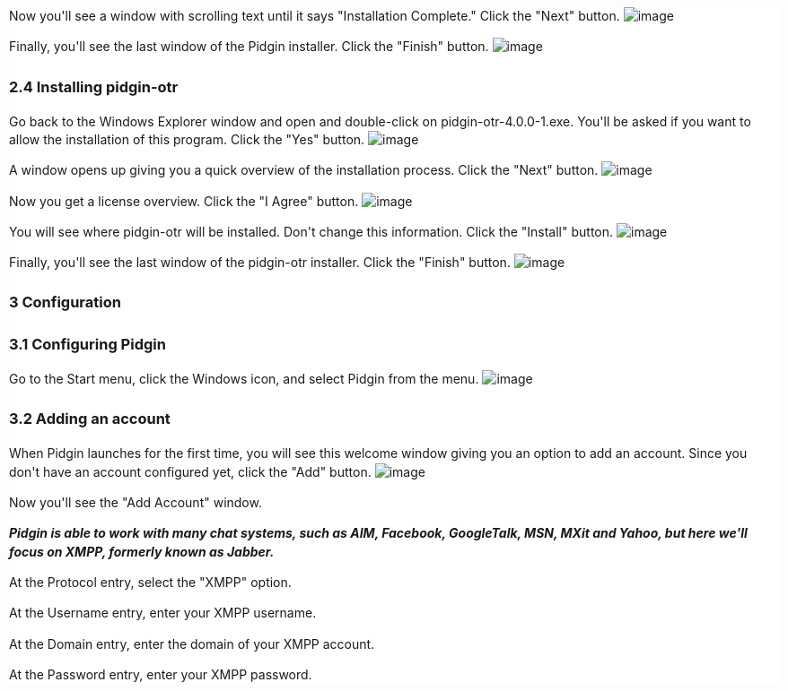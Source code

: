 Now you'll see a window with scrolling text until it says "Installation Complete." Click the "Next" button.
![image](tool_pidgin14.png)

Finally, you'll see the last window of the Pidgin installer. Click the "Finish" button.
![image](tool_pidgin15.png)

### 2.4 Installing pidgin-otr

Go back to the Windows Explorer window and open and double-click on pidgin-otr-4.0.0-1.exe. You'll be asked if you want to allow the installation of this program. Click the "Yes" button.
![image](tool_pidgin16.png)

A window opens up giving you a quick overview of the installation process. Click the "Next" button.
![image](tool_pidgin17.png)

Now you get a license overview. Click the "I Agree" button.
![image](tool_pidgin18.png)

You will see where pidgin-otr will be installed. Don't change this information. Click the "Install" button.
![image](tool_pidgin19.png)

Finally, you'll see the last window of the pidgin-otr installer. Click the "Finish" button.
![image](tool_pidgin20.png)

### 3 Configuration

### 3.1 Configuring Pidgin

Go to the Start menu, click the Windows icon, and select Pidgin from the menu.
![image](tool_pidgin21.png)

### 3.2 Adding an account

When Pidgin launches for the first time, you will see this welcome window giving you an option to add an account. Since you don't have an account configured yet, click the "Add" button.
![image](tool_pidgin22.png)

Now you'll see the "Add Account" window. 

**_Pidgin is able to work with many chat systems, such as AIM, Facebook, GoogleTalk, MSN, MXit and Yahoo, but here we'll focus on XMPP, formerly known as Jabber._**

At the Protocol entry, select the "XMPP" option.

At the Username entry, enter your XMPP username.

At the Domain entry, enter the domain of your XMPP account.

At the Password entry, enter your XMPP password.
